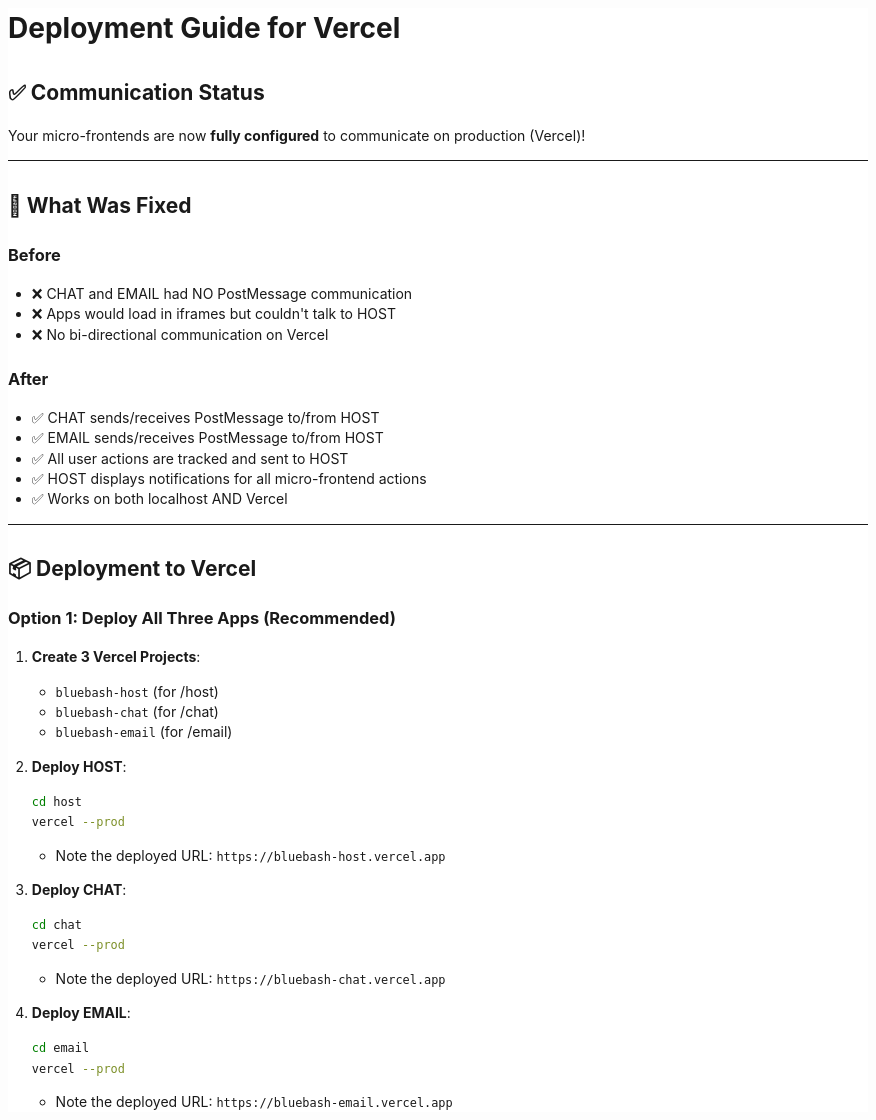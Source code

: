 # Deployment Guide for Vercel

## ✅ Communication Status

Your micro-frontends are now **fully configured** to communicate on production (Vercel)!

---

## 🚀 What Was Fixed

### Before
- ❌ CHAT and EMAIL had NO PostMessage communication
- ❌ Apps would load in iframes but couldn't talk to HOST
- ❌ No bi-directional communication on Vercel

### After
- ✅ CHAT sends/receives PostMessage to/from HOST
- ✅ EMAIL sends/receives PostMessage to/from HOST
- ✅ All user actions are tracked and sent to HOST
- ✅ HOST displays notifications for all micro-frontend actions
- ✅ Works on both localhost AND Vercel

---

## 📦 Deployment to Vercel

### Option 1: Deploy All Three Apps (Recommended)

1. **Create 3 Vercel Projects**:
   - `bluebash-host` (for /host)
   - `bluebash-chat` (for /chat)
   - `bluebash-email` (for /email)

2. **Deploy HOST**:
   ```bash
   cd host
   vercel --prod
   ```
   - Note the deployed URL: `https://bluebash-host.vercel.app`

3. **Deploy CHAT**:
   ```bash
   cd chat
   vercel --prod
   ```
   - Note the deployed URL: `https://bluebash-chat.vercel.app`

4. **Deploy EMAIL**:
   ```bash
   cd email
   vercel --prod
   ```
   - Note the deployed URL: `https://bluebash-email.vercel.app`
